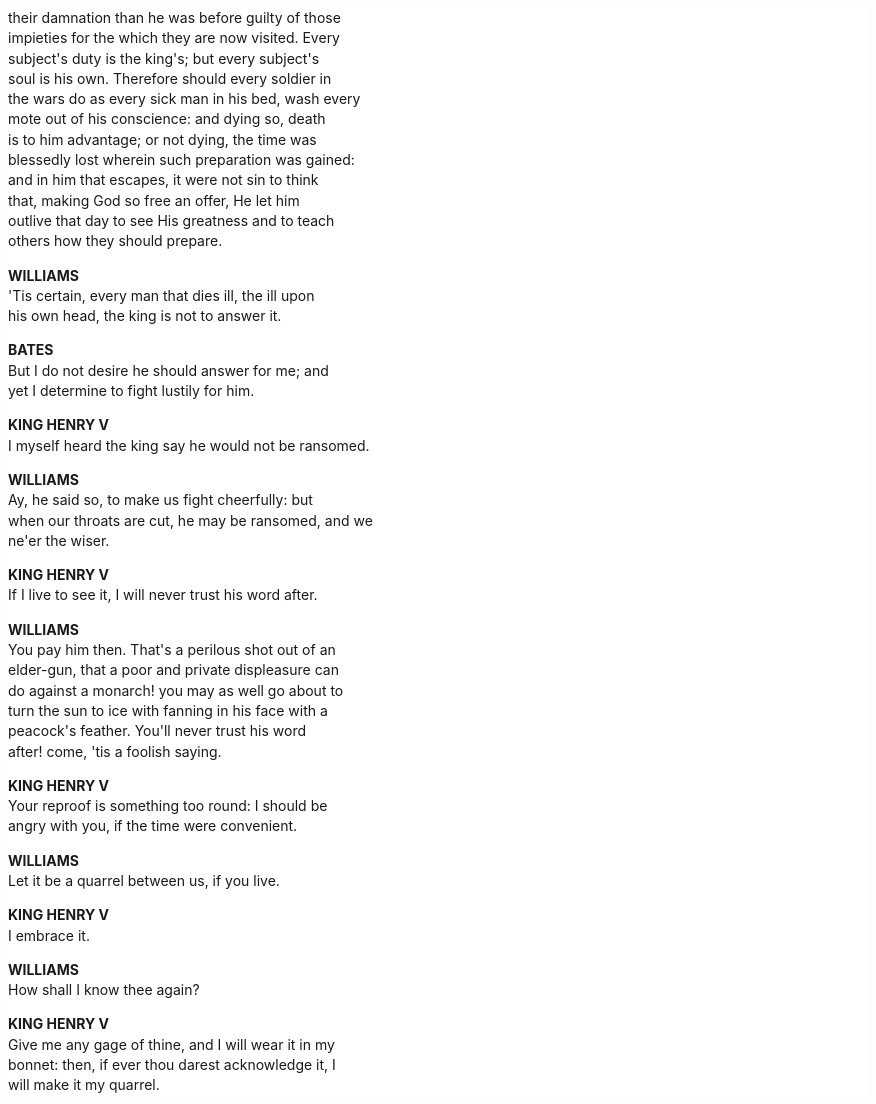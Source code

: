 their damnation than he was before guilty of those  
impieties for the which they are now visited. Every  
subject's duty is the king's; but every subject's  
soul is his own. Therefore should every soldier in  
the wars do as every sick man in his bed, wash every  
mote out of his conscience: and dying so, death  
is to him advantage; or not dying, the time was  
blessedly lost wherein such preparation was gained:  
and in him that escapes, it were not sin to think  
that, making God so free an offer, He let him  
outlive that day to see His greatness and to teach  
others how they should prepare.

**WILLIAMS**  
'Tis certain, every man that dies ill, the ill upon  
his own head, the king is not to answer it.

**BATES**  
But I do not desire he should answer for me; and  
yet I determine to fight lustily for him.

**KING HENRY V**  
I myself heard the king say he would not be ransomed.

**WILLIAMS**  
Ay, he said so, to make us fight cheerfully: but  
when our throats are cut, he may be ransomed, and we  
ne'er the wiser.

**KING HENRY V**  
If I live to see it, I will never trust his word after.

**WILLIAMS**  
You pay him then. That's a perilous shot out of an  
elder-gun, that a poor and private displeasure can  
do against a monarch! you may as well go about to  
turn the sun to ice with fanning in his face with a  
peacock's feather. You'll never trust his word  
after! come, 'tis a foolish saying.

**KING HENRY V**  
Your reproof is something too round: I should be  
angry with you, if the time were convenient.

**WILLIAMS**  
Let it be a quarrel between us, if you live.

**KING HENRY V**  
I embrace it.

**WILLIAMS**  
How shall I know thee again?

**KING HENRY V**  
Give me any gage of thine, and I will wear it in my  
bonnet: then, if ever thou darest acknowledge it, I  
will make it my quarrel.
